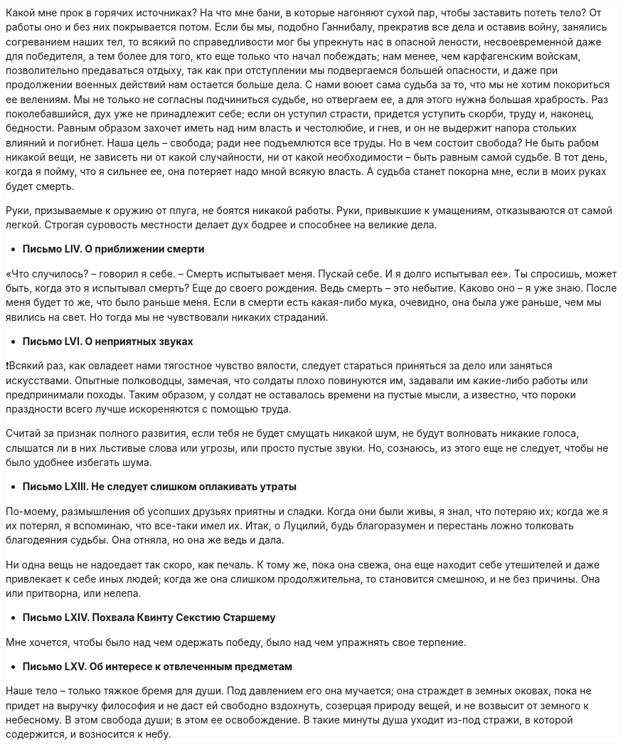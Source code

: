 Какой мне прок в горячих источниках? На что мне бани, в которые нагоняют сухой пар, чтобы заставить потеть тело? От работы оно и без них покрывается потом. Если бы мы, подобно Ганнибалу, прекратив все дела и оставив войну, занялись согреванием наших тел, то всякий по справедливости мог бы упрекнуть нас в опасной лености, несвоевременной даже для победителя, а тем более для того, кто еще только что начал побеждать; нам менее, чем карфагенским войскам, позволительно предаваться отдыху, так как при отступлении мы подвергаемся большей опасности, и даже при продолжении военных действий нам остается больше дела. С нами воюет сама судьба за то, что мы не хотим покориться ее велениям. Мы не только не согласны подчиниться судьбе, но отвергаем ее, а для этого нужна большая храбрость. Раз поколебавшийся, дух уже не принадлежит себе; если он уступил страсти, придется уступить скорби, труду и, наконец, бедности. Равным образом захочет иметь над ним власть и честолюбие, и гнев, и он не выдержит напора стольких влияний и погибнет. Наша цель – свобода; ради нее подъемлются все труды. Но в чем состоит свобода? Не быть рабом никакой вещи, не зависеть ни от какой случайности, ни от какой необходимости – быть равным самой судьбе. В тот день, когда я пойму, что я сильнее ее, она потеряет надо мной всякую власть. А судьба станет покорна мне, если в моих руках будет смерть.

Руки, призываемые к оружию от плуга, не боятся никакой работы. Руки, привыкшие к умащениям, отказываются от самой легкой. Строгая суровость местности делает дух бодрее и способнее на великие дела.

- **Письмо LIV. О приближении смерти**

«Что случилось? – говорил я себе. – Смерть испытывает меня. Пускай себе. И я долго испытывал ее». Ты спросишь, может быть, когда это я испытывал смерть? Еще до своего рождения. Ведь смерть – это небытие. Каково оно – я уже знаю. После меня будет то же, что было раньше меня. Если в смерти есть какая-либо мука, очевидно, она была уже раньше, чем мы явились на свет. Но тогда мы не чувствовали никаких страданий.

- **Письмо LVI. О неприятных звуках**

❗Всякий раз, как овладеет нами тягостное чувство вялости, следует стараться приняться за дело или заняться искусствами. Опытные полководцы, замечая, что солдаты плохо повинуются им, задавали им какие-либо работы или предпринимали походы. Таким образом, у солдат не оставалось времени на пустые мысли, а известно, что пороки праздности всего лучше искореняются с помощью труда.

Считай за признак полного развития, если тебя не будет смущать никакой шум, не будут волновать никакие голоса, слышатся ли в них льстивые слова или угрозы, или просто пустые звуки. Но, сознаюсь, из этого еще не следует, чтобы не было удобнее избегать шума.

- **Письмо LXIII. Не следует слишком оплакивать утраты**

По-моему, размышления об усопших друзьях приятны и сладки. Когда они были живы, я знал, что потеряю их; когда же я их потерял, я вспоминаю, что все-таки имел их. Итак, о Луцилий, будь благоразумен и перестань ложно толковать благодеяния судьбы. Она отняла, но она же ведь и дала.

Ни одна вещь не надоедает так скоро, как печаль. К тому же, пока она свежа, она еще находит себе утешителей и даже привлекает к себе иных людей; когда же она слишком продолжительна, то становится смешною, и не без причины. Она или притворна, или нелепа.

- **Письмо LXIV. Похвала Квинту Секстию Старшему**

Мне хочется, чтобы было над чем одержать победу, было над чем упражнять свое терпение.

- **Письмо LXV. Об интересе к отвлеченным предметам**

Наше тело – только тяжкое бремя для души. Под давлением его она мучается; она страждет в земных оковах, пока не придет на выручку философия и не даст ей свободно вздохнуть, созерцая природу вещей, и не возвысит от земного к небесному. В этом свобода души; в этом ее освобождение. В такие минуты душа уходит из-под стражи, в которой содержится, и возносится к небу.
